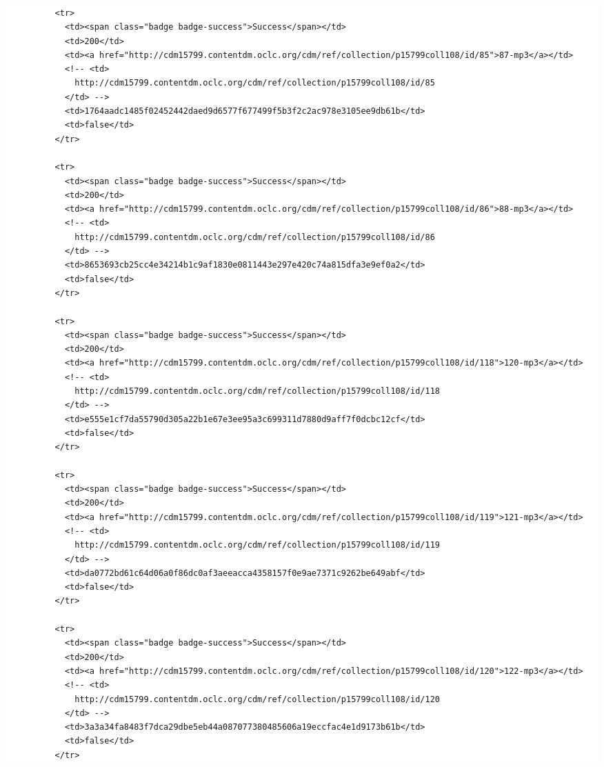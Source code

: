               <tr>
                <td><span class="badge badge-success">Success</span></td>
                <td>200</td>
                <td><a href="http://cdm15799.contentdm.oclc.org/cdm/ref/collection/p15799coll108/id/85">87-mp3</a></td>
                <!-- <td>
                  http://cdm15799.contentdm.oclc.org/cdm/ref/collection/p15799coll108/id/85
                </td> -->
                <td>1764aadc1485f02452442daed9d6577f677499f5b3f2c2ac978e3105ee9db61b</td>
                <td>false</td>
              </tr>
            
              <tr>
                <td><span class="badge badge-success">Success</span></td>
                <td>200</td>
                <td><a href="http://cdm15799.contentdm.oclc.org/cdm/ref/collection/p15799coll108/id/86">88-mp3</a></td>
                <!-- <td>
                  http://cdm15799.contentdm.oclc.org/cdm/ref/collection/p15799coll108/id/86
                </td> -->
                <td>8653693cb25cc4e34214b1c9af1830e0811443e297e420c74a815dfa3e9ef0a2</td>
                <td>false</td>
              </tr>
            
              <tr>
                <td><span class="badge badge-success">Success</span></td>
                <td>200</td>
                <td><a href="http://cdm15799.contentdm.oclc.org/cdm/ref/collection/p15799coll108/id/118">120-mp3</a></td>
                <!-- <td>
                  http://cdm15799.contentdm.oclc.org/cdm/ref/collection/p15799coll108/id/118
                </td> -->
                <td>e555e1cf7da55790d305a22b1e67e3ee95a3c699311d7880d9aff7f0dcbc12cf</td>
                <td>false</td>
              </tr>
            
              <tr>
                <td><span class="badge badge-success">Success</span></td>
                <td>200</td>
                <td><a href="http://cdm15799.contentdm.oclc.org/cdm/ref/collection/p15799coll108/id/119">121-mp3</a></td>
                <!-- <td>
                  http://cdm15799.contentdm.oclc.org/cdm/ref/collection/p15799coll108/id/119
                </td> -->
                <td>da0772bd61c64d06a0f86dc0af3aeeacca4358157f0e9ae7371c9262be649abf</td>
                <td>false</td>
              </tr>
            
              <tr>
                <td><span class="badge badge-success">Success</span></td>
                <td>200</td>
                <td><a href="http://cdm15799.contentdm.oclc.org/cdm/ref/collection/p15799coll108/id/120">122-mp3</a></td>
                <!-- <td>
                  http://cdm15799.contentdm.oclc.org/cdm/ref/collection/p15799coll108/id/120
                </td> -->
                <td>3a3a34fa8483f7dca29dbe5eb44a087077380485606a19eccfac4e1d9173b61b</td>
                <td>false</td>
              </tr>
            